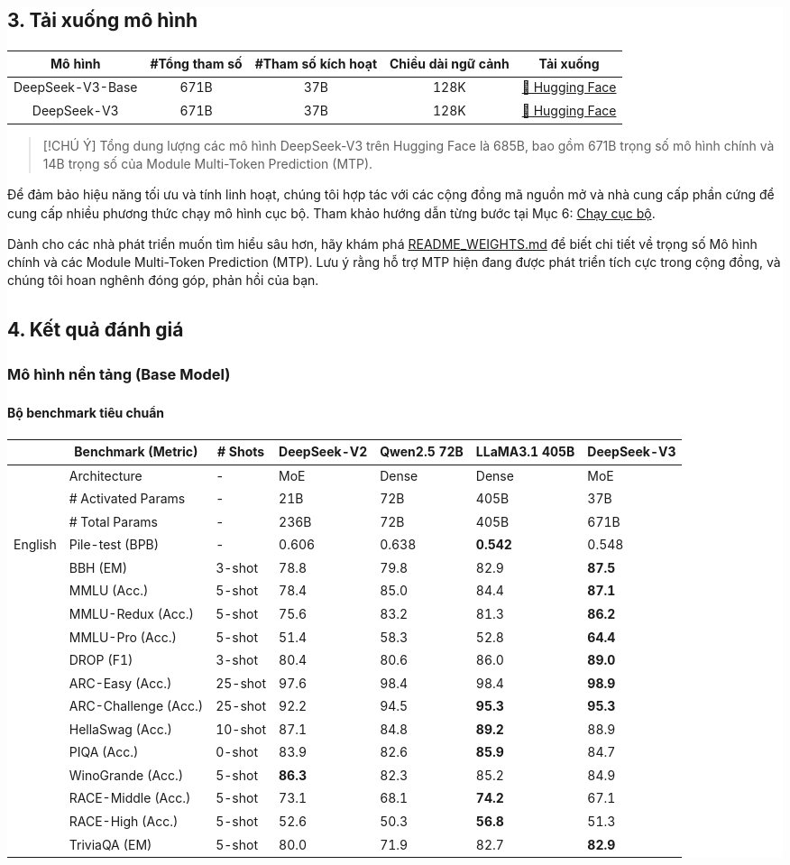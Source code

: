 
## 3. Tải xuống mô hình

<div align="center">

| **Mô hình** | **#Tổng tham số** | **#Tham số kích hoạt** | **Chiều dài ngữ cảnh** | **Tải xuống** |
| :------------: | :------------: | :------------: | :------------: | :------------: |
| DeepSeek-V3-Base | 671B | 37B | 128K   | [🤗 Hugging Face](https://huggingface.co/deepseek-ai/DeepSeek-V3-Base)   |
| DeepSeek-V3   | 671B | 37B |  128K   | [🤗 Hugging Face](https://huggingface.co/deepseek-ai/DeepSeek-V3)   |

</div>

> [!CHÚ Ý]
> Tổng dung lượng các mô hình DeepSeek-V3 trên Hugging Face là 685B, bao gồm 671B trọng số mô hình chính và 14B trọng số của Module Multi-Token Prediction (MTP).

Để đảm bảo hiệu năng tối ưu và tính linh hoạt, chúng tôi hợp tác với các cộng đồng mã nguồn mở và nhà cung cấp phần cứng để cung cấp nhiều phương thức chạy mô hình cục bộ. Tham khảo hướng dẫn từng bước tại Mục 6: [Chạy cục bộ](#6-chạy-cục-bộ).

Dành cho các nhà phát triển muốn tìm hiểu sâu hơn, hãy khám phá [README_WEIGHTS.md](./README_WEIGHTS.md) để biết chi tiết về trọng số Mô hình chính và các Module Multi-Token Prediction (MTP). Lưu ý rằng hỗ trợ MTP hiện đang được phát triển tích cực trong cộng đồng, và chúng tôi hoan nghênh đóng góp, phản hồi của bạn.

## 4. Kết quả đánh giá
### Mô hình nền tảng (Base Model)
#### Bộ benchmark tiêu chuẩn

<div align="center">


|  | Benchmark (Metric) | # Shots | DeepSeek-V2 | Qwen2.5 72B | LLaMA3.1 405B | DeepSeek-V3 |
|---|-------------------|----------|--------|-------------|---------------|---------|
| | Architecture | - | MoE | Dense | Dense | MoE |
| | # Activated Params | - | 21B | 72B | 405B | 37B |
| | # Total Params | - | 236B | 72B | 405B | 671B |
| English | Pile-test (BPB) | - | 0.606 | 0.638 | **0.542** | 0.548 |
| | BBH (EM) | 3-shot | 78.8 | 79.8 | 82.9 | **87.5** |
| | MMLU (Acc.) | 5-shot | 78.4 | 85.0 | 84.4 | **87.1** |
| | MMLU-Redux (Acc.) | 5-shot | 75.6 | 83.2 | 81.3 | **86.2** |
| | MMLU-Pro (Acc.) | 5-shot | 51.4 | 58.3 | 52.8 | **64.4** |
| | DROP (F1) | 3-shot | 80.4 | 80.6 | 86.0 | **89.0** |
| | ARC-Easy (Acc.) | 25-shot | 97.6 | 98.4 | 98.4 | **98.9** |
| | ARC-Challenge (Acc.) | 25-shot | 92.2 | 94.5 | **95.3** | **95.3** |
| | HellaSwag (Acc.) | 10-shot | 87.1 | 84.8 | **89.2** | 88.9 |
| | PIQA (Acc.) | 0-shot | 83.9 | 82.6 | **85.9** | 84.7 |
| | WinoGrande (Acc.) | 5-shot | **86.3** | 82.3 | 85.2 | 84.9 |
| | RACE-Middle (Acc.) | 5-shot | 73.1 | 68.1 | **74.2** | 67.1 |
| | RACE-High (Acc.) | 5-shot | 52.6 | 50.3 | **56.8** | 51.3 |
| | TriviaQA (EM) | 5-shot | 80.0 | 71.9 | 82.7 | **82.9** |